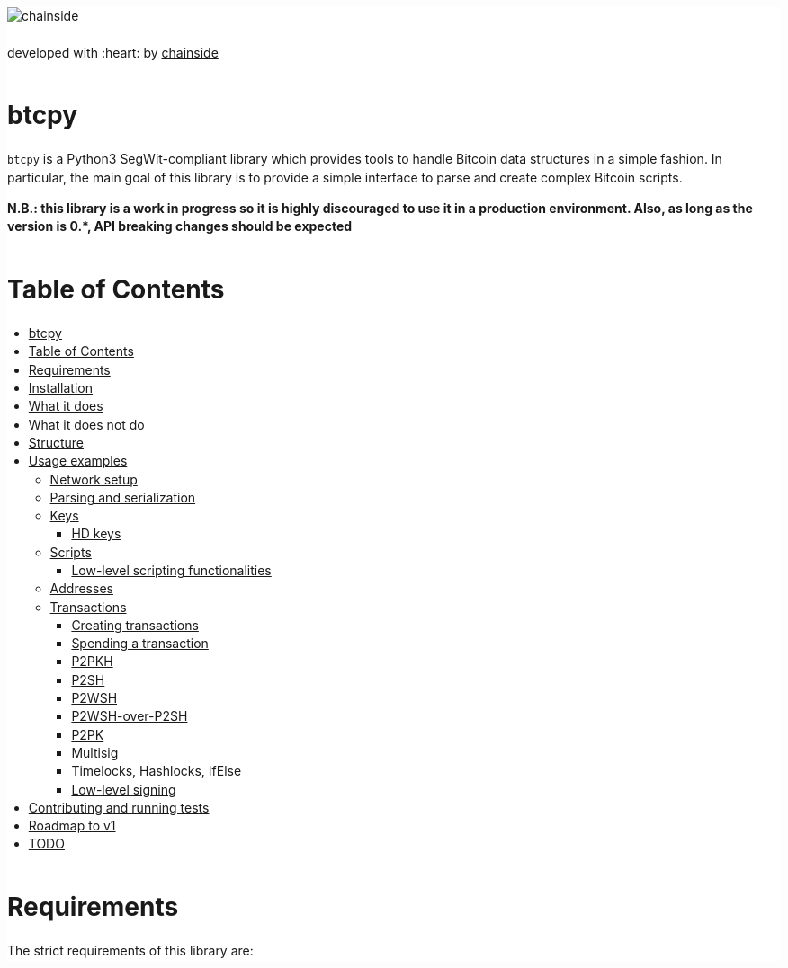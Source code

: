 <p>
<img src="https://www.chainside.net/images/logo.png" alt="chainside" width="80"> 
<br \><br \>
developed with :heart: by <a href="https://www.chainside.net">chainside</a>
</p>


# btcpy
`btcpy` is a Python3 SegWit-compliant library which provides tools to handle
Bitcoin data structures in a simple fashion. In particular, the main goal of
this library is to provide a simple interface to parse and create complex
Bitcoin scripts.

**N.B.: this library is a work in progress so it is highly discouraged to use it in
a production environment. Also, as long as the version is 0.\*, API breaking changes
should be expected**

Table of Contents
=================

   * [btcpy](#btcpy)
   * [Table of Contents](#table-of-contents)
   * [Requirements](#requirements)
   * [Installation](#installation)
   * [What it does](#what-it-does)
   * [What it does not do](#what-it-does-not-do)
   * [Structure](#structure)
   * [Usage examples](#usage-examples)
      * [Network setup](#network-setup)
      * [Parsing and serialization](#parsing-and-serialization)
      * [Keys](#keys)
         * [HD keys](#hd-keys)
      * [Scripts](#scripts)
         * [Low-level scripting functionalities](#low-level-scripting-functionalities)
      * [Addresses](#addresses)
      * [Transactions](#transactions)
         * [Creating transactions](#creating-transactions)
         * [Spending a transaction](#spending-a-transaction)
         * [P2PKH](#p2pkh)
         * [P2SH](#p2sh)
         * [P2WSH](#p2wsh)
         * [P2WSH-over-P2SH](#p2wsh-over-p2sh)
         * [P2PK](#p2pk)
         * [Multisig](#multisig)
         * [Timelocks, Hashlocks, IfElse](#timelocks-hashlocks-ifelse)
         * [Low-level signing](#low-level-signing)
   * [Contributing and running tests](#contributing-and-running-tests)
   * [Roadmap to v1](#roadmap-to-v1)
   * [TODO](#todo)


# Requirements
The strict requirements of this library are:
